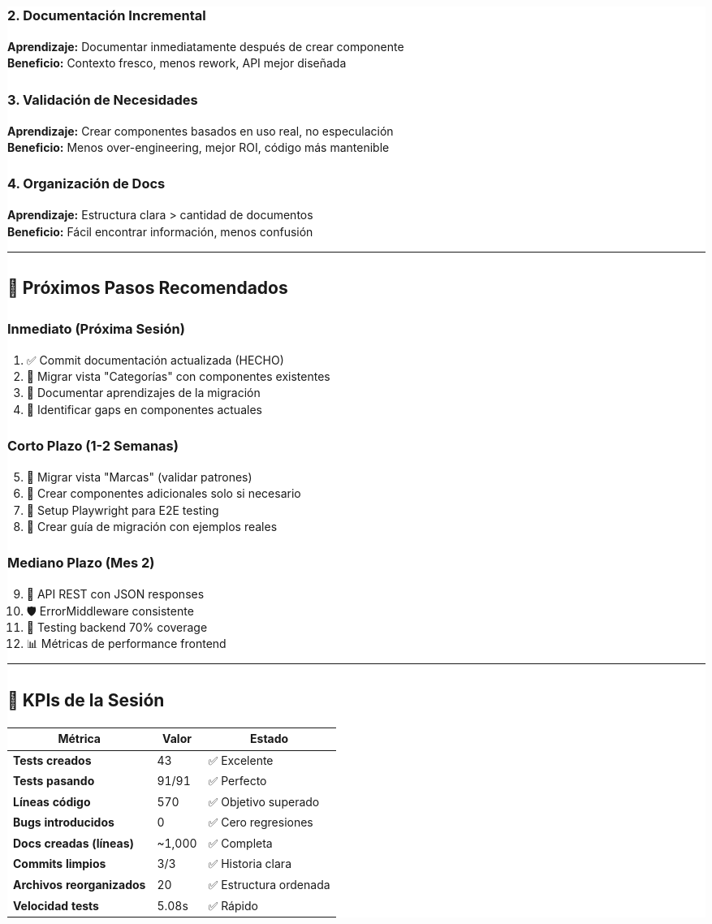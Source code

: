 ### 2. Documentación Incremental

**Aprendizaje:** Documentar inmediatamente después de crear componente  
**Beneficio:** Contexto fresco, menos rework, API mejor diseñada

### 3. Validación de Necesidades

**Aprendizaje:** Crear componentes basados en uso real, no especulación  
**Beneficio:** Menos over-engineering, mejor ROI, código más mantenible

### 4. Organización de Docs

**Aprendizaje:** Estructura clara > cantidad de documentos  
**Beneficio:** Fácil encontrar información, menos confusión

---

## 🚀 Próximos Pasos Recomendados

### Inmediato (Próxima Sesión)

1. ✅ Commit documentación actualizada (HECHO)
2. 🔄 Migrar vista "Categorías" con componentes existentes
3. 📝 Documentar aprendizajes de la migración
4. 🎯 Identificar gaps en componentes actuales

### Corto Plazo (1-2 Semanas)

5. 🔄 Migrar vista "Marcas" (validar patrones)
6. 🎨 Crear componentes adicionales solo si necesario
7. 🧪 Setup Playwright para E2E testing
8. 📖 Crear guía de migración con ejemplos reales

### Mediano Plazo (Mes 2)

9. 🔌 API REST con JSON responses
10. 🛡️ ErrorMiddleware consistente
11. 🧪 Testing backend 70% coverage
12. 📊 Métricas de performance frontend

---

## 🎯 KPIs de la Sesión

| Métrica                    | Valor  | Estado                 |
| -------------------------- | ------ | ---------------------- |
| **Tests creados**          | 43     | ✅ Excelente           |
| **Tests pasando**          | 91/91  | ✅ Perfecto            |
| **Líneas código**          | 570    | ✅ Objetivo superado   |
| **Bugs introducidos**      | 0      | ✅ Cero regresiones    |
| **Docs creadas (líneas)**  | ~1,000 | ✅ Completa            |
| **Commits limpios**        | 3/3    | ✅ Historia clara      |
| **Archivos reorganizados** | 20     | ✅ Estructura ordenada |
| **Velocidad tests**        | 5.08s  | ✅ Rápido              |
